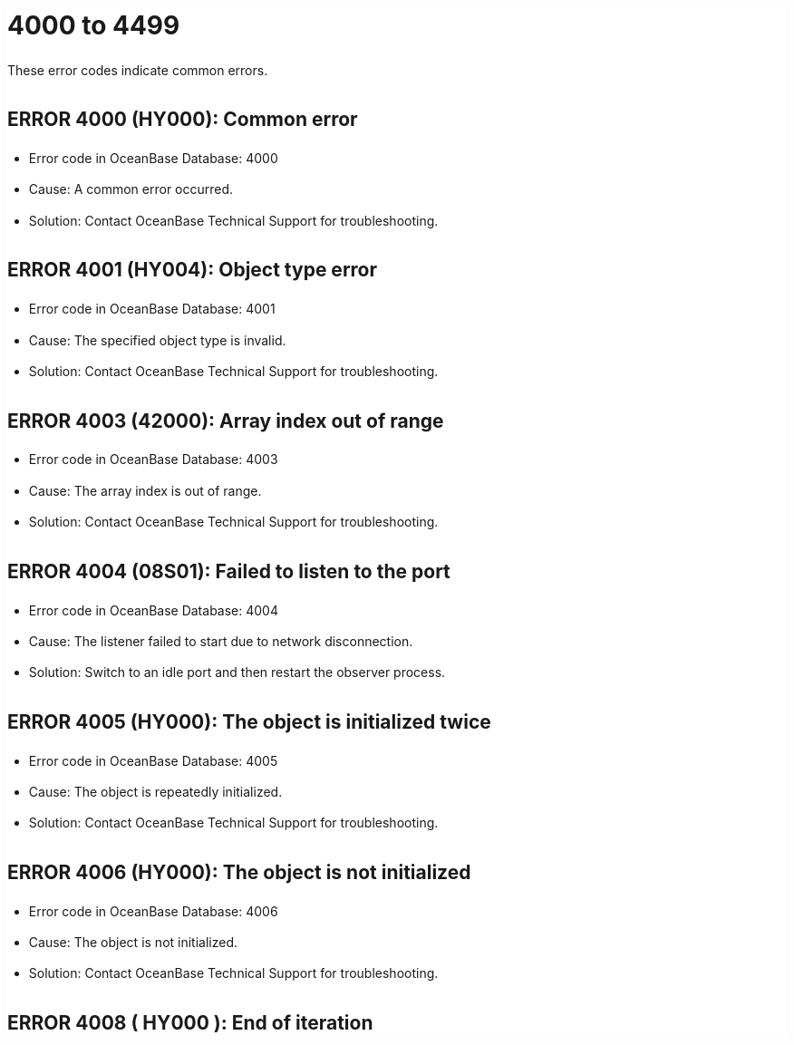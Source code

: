 # 4000 to 4499

These error codes indicate common errors.

## ERROR 4000 (HY000): Common error

* Error code in OceanBase Database: 4000

* Cause: A common error occurred.

* Solution: Contact OceanBase Technical Support for troubleshooting.

## ERROR 4001 (HY004): Object type error

* Error code in OceanBase Database: 4001

* Cause: The specified object type is invalid.

* Solution: Contact OceanBase Technical Support for troubleshooting.

## ERROR 4003 (42000): Array index out of range

* Error code in OceanBase Database: 4003

* Cause: The array index is out of range.

* Solution: Contact OceanBase Technical Support for troubleshooting.

## ERROR 4004 (08S01): Failed to listen to the port

* Error code in OceanBase Database: 4004

* Cause: The listener failed to start due to network disconnection.

* Solution: Switch to an idle port and then restart the observer process.

## ERROR 4005 (HY000): The object is initialized twice

* Error code in OceanBase Database: 4005

* Cause: The object is repeatedly initialized.

* Solution: Contact OceanBase Technical Support for troubleshooting.

## ERROR 4006 (HY000): The object is not initialized

* Error code in OceanBase Database: 4006

* Cause: The object is not initialized.

* Solution: Contact OceanBase Technical Support for troubleshooting.

## ERROR 4008 ( HY000 ): End of iteration
